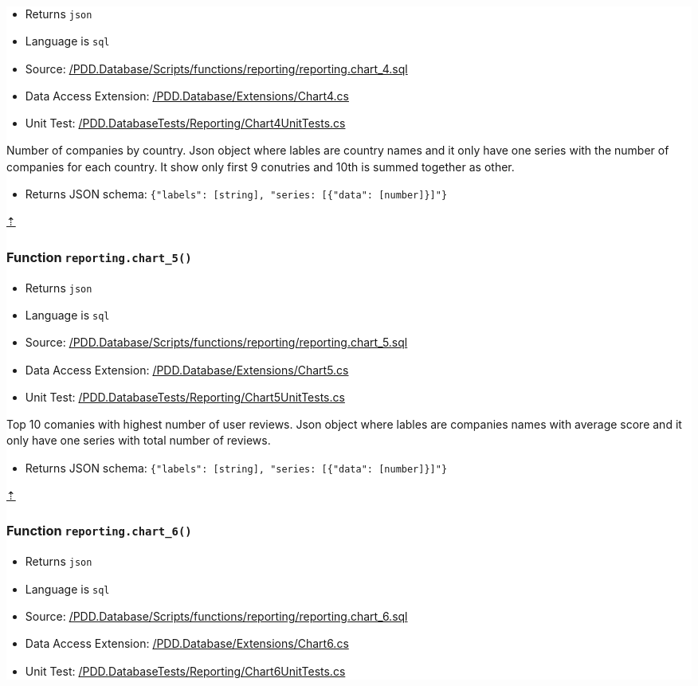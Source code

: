 - Returns `json`

- Language is `sql`

- Source: [/PDD.Database/Scripts/functions/reporting/reporting.chart_4.sql](/PDD.Database/Scripts/functions/reporting/reporting.chart_4.sql)

- Data Access Extension: [/PDD.Database/Extensions/Chart4.cs](/PDD.Database/Extensions/Chart4.cs)

- Unit Test: [/PDD.DatabaseTests/Reporting/Chart4UnitTests.cs](/PDD.DatabaseTests/Reporting/Chart4UnitTests.cs)


Number of companies by country.
Json object where lables are country names and it only have one series with the number of companies for each country.
It show only first 9 conutries and 10th is summed together as other. 
- Returns JSON schema: `{"labels": [string], "series: [{"data": [number]}]"}`



<a href="#table-of-contents" title="Table of Contents">&#8673;</a>

### Function `reporting.chart_5()`

- Returns `json`

- Language is `sql`

- Source: [/PDD.Database/Scripts/functions/reporting/reporting.chart_5.sql](/PDD.Database/Scripts/functions/reporting/reporting.chart_5.sql)

- Data Access Extension: [/PDD.Database/Extensions/Chart5.cs](/PDD.Database/Extensions/Chart5.cs)

- Unit Test: [/PDD.DatabaseTests/Reporting/Chart5UnitTests.cs](/PDD.DatabaseTests/Reporting/Chart5UnitTests.cs)


Top 10 comanies with highest number of user reviews.
Json object where lables are companies names with average score and it only have one series with total number of reviews.
- Returns JSON schema: `{"labels": [string], "series: [{"data": [number]}]"}`



<a href="#table-of-contents" title="Table of Contents">&#8673;</a>

### Function `reporting.chart_6()`

- Returns `json`

- Language is `sql`

- Source: [/PDD.Database/Scripts/functions/reporting/reporting.chart_6.sql](/PDD.Database/Scripts/functions/reporting/reporting.chart_6.sql)

- Data Access Extension: [/PDD.Database/Extensions/Chart6.cs](/PDD.Database/Extensions/Chart6.cs)

- Unit Test: [/PDD.DatabaseTests/Reporting/Chart6UnitTests.cs](/PDD.DatabaseTests/Reporting/Chart6UnitTests.cs)

